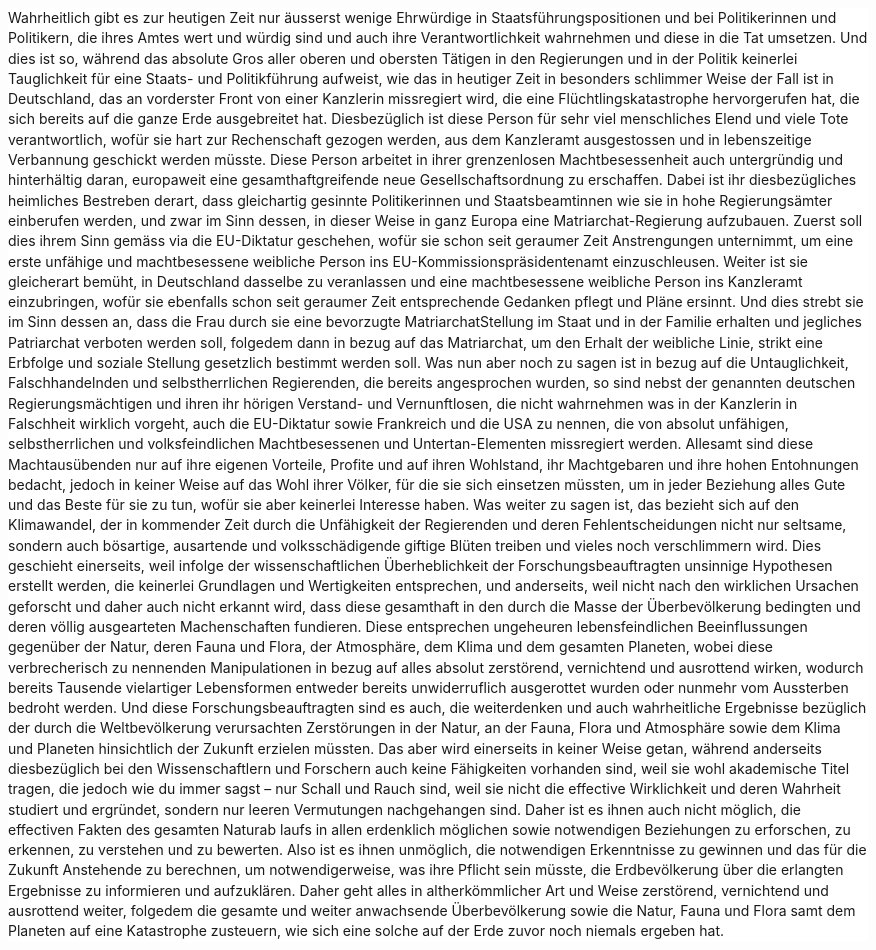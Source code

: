 Wahrheitlich gibt es zur heutigen Zeit nur äusserst wenige Ehrwürdige in Staatsführungspositionen und bei Politikerinnen und Politikern, die ihres Amtes wert und würdig sind und auch ihre Verantwortlichkeit wahrnehmen und diese in die Tat umsetzen. Und dies ist so, während das absolute Gros aller oberen und obersten Tätigen in den Regierungen und in der Politik keinerlei Tauglichkeit für eine Staats- und Politikführung aufweist, wie das in heutiger Zeit in besonders schlimmer Weise der Fall ist in Deutschland, das an vorderster Front von einer Kanzlerin missregiert wird, die eine Flüchtlingskatastrophe hervorgerufen hat, die sich bereits auf die ganze Erde ausgebreitet hat. Diesbezüglich ist diese Person für sehr viel menschliches Elend und viele Tote verantwortlich, wofür sie hart zur Rechenschaft gezogen werden, aus dem Kanzleramt ausgestossen und in lebenszeitige Verbannung geschickt werden müsste. Diese Person arbeitet in ihrer grenzenlosen Machtbesessenheit auch untergründig und hinterhältig daran, europaweit eine gesamthaftgreifende neue Gesellschaftsordnung zu erschaffen. Dabei ist ihr diesbezügliches heimliches Bestreben derart, dass gleichartig gesinnte Politikerinnen und Staatsbeamtinnen wie sie in hohe Regierungsämter einberufen werden, und zwar im Sinn dessen, in dieser Weise in ganz Europa eine Matriarchat-Regierung aufzubauen. Zuerst soll dies ihrem Sinn gemäss via die EU-Diktatur geschehen, wofür sie schon seit geraumer Zeit Anstrengungen unternimmt, um eine erste unfähige und machtbesessene weibliche Person ins EU-Kommissionspräsidentenamt einzuschleusen. Weiter ist sie gleicherart bemüht, in Deutschland dasselbe zu veranlassen und eine machtbesessene weibliche Person ins Kanzleramt einzubringen, wofür sie ebenfalls schon seit geraumer Zeit entsprechende Gedanken pflegt und Pläne ersinnt. Und dies strebt sie im Sinn dessen an, dass die Frau durch sie eine bevorzugte MatriarchatStellung im Staat und in der Familie erhalten und jegliches Patriarchat verboten werden soll, folgedem dann in bezug auf das Matriarchat, um den Erhalt der weibliche Linie, strikt eine Erbfolge und soziale Stellung gesetzlich bestimmt werden soll. Was nun aber noch zu sagen ist in bezug auf die Untauglichkeit, Falschhandelnden und selbstherrlichen Regierenden, die bereits angesprochen wurden, so sind nebst der genannten deutschen Regierungsmächtigen und ihren ihr hörigen Verstand- und Vernunftlosen, die nicht wahrnehmen was in der Kanzlerin in Falschheit wirklich vorgeht, auch die EU-Diktatur sowie Frankreich und die USA zu nennen, die von absolut unfähigen, selbstherrlichen und volksfeindlichen Machtbesessenen und Untertan-Elementen missregiert werden. Allesamt sind diese Machtausübenden nur auf ihre eigenen Vorteile, Profite und auf ihren Wohlstand, ihr Machtgebaren und ihre hohen Entohnungen bedacht, jedoch in keiner Weise auf das Wohl ihrer Völker, für die sie sich einsetzen müssten, um in jeder Beziehung alles Gute und das Beste für sie zu tun, wofür sie aber keinerlei Interesse haben.
Was weiter zu sagen ist, das bezieht sich auf den Klimawandel, der in kommender Zeit durch die Unfähigkeit der Regierenden und deren Fehlentscheidungen nicht nur seltsame, sondern auch bösartige, ausartende und volksschädigende giftige Blüten treiben und vieles noch verschlimmern wird. Dies geschieht einerseits, weil infolge der wissenschaftlichen Überheblichkeit der Forschungsbeauftragten unsinnige Hypothesen erstellt werden, die keinerlei Grundlagen und Wertigkeiten entsprechen, und anderseits, weil nicht nach den wirklichen Ursachen geforscht und daher auch nicht erkannt wird, dass diese gesamthaft in den durch die Masse der Überbevölkerung bedingten und deren völlig ausgearteten Machenschaften fundieren. Diese entsprechen ungeheuren lebensfeindlichen Beeinflussungen gegenüber der Natur, deren Fauna und Flora, der Atmosphäre, dem Klima und dem gesamten Planeten, wobei diese verbrecherisch zu nennenden Manipulationen in bezug auf alles absolut zerstörend, vernichtend und ausrottend wirken, wodurch bereits Tausende vielartiger Lebensformen entweder bereits unwiderruflich ausgerottet wurden oder nunmehr vom Aussterben bedroht werden. Und diese Forschungsbeauftragten sind es auch, die weiterdenken und auch wahrheitliche Ergebnisse bezüglich der durch die Weltbevölkerung verursachten Zerstörungen in der Natur, an der Fauna, Flora und Atmosphäre sowie dem Klima und Planeten hinsichtlich der Zukunft erzielen müssten. Das aber wird einerseits in keiner Weise getan, während anderseits diesbezüglich bei den Wissenschaftlern und Forschern auch keine Fähigkeiten vorhanden sind, weil sie wohl akademische Titel tragen, die jedoch wie du immer sagst – nur Schall und Rauch sind, weil sie nicht die effective Wirklichkeit und deren Wahrheit studiert und ergründet, sondern nur leeren Vermutungen nachgehangen sind. Daher ist es ihnen auch nicht möglich, die effectiven Fakten des gesamten Naturab laufs in allen erdenklich möglichen sowie notwendigen Beziehungen zu erforschen, zu erkennen, zu verstehen und zu bewerten. Also ist es ihnen unmöglich, die notwendigen Erkenntnisse zu gewinnen und das für die Zukunft Anstehende zu berechnen, um notwendigerweise, was ihre Pflicht sein müsste, die Erdbevölkerung über die erlangten Ergebnisse zu informieren und aufzuklären. Daher geht alles in altherkömmlicher Art und Weise zerstörend, vernichtend und ausrottend weiter, folgedem die gesamte und weiter anwachsende Überbevölkerung sowie die Natur, Fauna und Flora samt dem Planeten auf eine Katastrophe zusteuern, wie sich eine solche auf der Erde zuvor noch niemals ergeben hat.